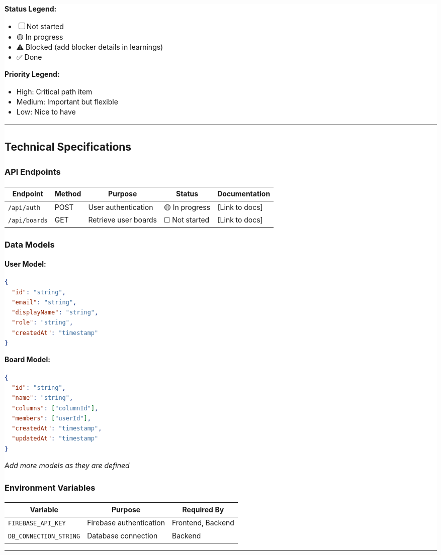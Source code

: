 **Status Legend:**
- ☐ Not started
- 🟡 In progress
- ⚠️ Blocked (add blocker details in learnings)
- ✅ Done

**Priority Legend:**
- High: Critical path item
- Medium: Important but flexible
- Low: Nice to have

---

## Technical Specifications

### API Endpoints

| Endpoint | Method | Purpose | Status | Documentation |
|----------|--------|---------|--------|---------------|
| `/api/auth` | POST | User authentication | 🟡 In progress | [Link to docs] |
| `/api/boards` | GET | Retrieve user boards | ☐ Not started | [Link to docs] |

### Data Models

**User Model:**
```json
{
  "id": "string",
  "email": "string",
  "displayName": "string",
  "role": "string",
  "createdAt": "timestamp"
}
```

**Board Model:**
```json
{
  "id": "string",
  "name": "string",
  "columns": ["columnId"],
  "members": ["userId"],
  "createdAt": "timestamp",
  "updatedAt": "timestamp"
}
```

*Add more models as they are defined*

### Environment Variables

| Variable | Purpose | Required By |
|----------|---------|-------------|
| `FIREBASE_API_KEY` | Firebase authentication | Frontend, Backend |
| `DB_CONNECTION_STRING` | Database connection | Backend |

---